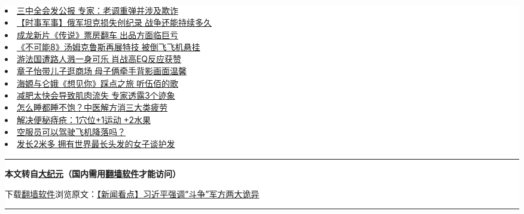 <li><a href="https://github.com/1992513/djy/blob/master/gb/24/7/18/n14293175.md#1">三中全会发公报 专家：老调重弹并涉及欺诈</a></li>
<li><a href="https://github.com/1992513/djy/blob/master/gb/24/7/17/n14292807.md#1">【时事军事】俄军坦克损失创纪录 战争还能持续多久</a></li>
<li><a href="https://github.com/1992513/djy/blob/master/gb/24/7/16/n14292166.md#1">成龙新片《传说》票房翻车 出品方面临巨亏</a></li>
<li><a href="https://github.com/1992513/djy/blob/master/gb/24/7/17/n14292239.md#1">《不可能8》汤姆克鲁斯再展特技 被倒飞飞机悬挂</a></li>
<li><a href="https://github.com/1992513/djy/blob/master/gb/24/7/16/n14292145.md#1">游法国遭路人溅一身可乐 肖战高EQ反应获赞</a></li>
<li><a href="https://github.com/1992513/djy/blob/master/gb/24/7/17/n14292855.md#1">章子怡带儿子逛商场 母子俩牵手背影画面温馨</a></li>
<li><a href="https://github.com/1992513/djy/blob/master/gb/24/7/17/n14292739.md#1">海嫄与仑娥《想见你》踩点之旅 听伍佰的歌</a></li>
<li><a href="https://github.com/1992513/djy/blob/master/gb/24/7/17/n14292522.md#1">减肥太快会导致肌肉流失 专家透露3个迹象</a></li>
<li><a href="https://github.com/1992513/djy/blob/master/gb/24/7/14/n14290621.md#1">怎么睡都睡不饱？中医解方消三大类疲劳</a></li>
<li><a href="https://github.com/1992513/djy/blob/master/gb/24/7/8/n14286452.md#1">解决便秘痔疮：1穴位+1运动 +2水果</a></li>
<li><a href="https://github.com/1992513/djy/blob/master/gb/24/7/18/n14293106.md#1">空服员可以驾驶飞机降落吗？</a></li>
<li><a href="https://github.com/1992513/djy/blob/master/gb/24/7/19/n14293931.md#1">发长2米多 拥有世界最长头发的女子谈护发</a></li>
<hr>
<strong>本文转自<a href="https://www.epochtimes.com">大纪元</a>（国内需用<a href="https://github.com/1992513/www/blob/master/README.md#8">翻墙软件</a>才能访问）</strong><p>下载<a href="https://github.com/1992513/www/blob/master/README.md#8">翻墙软件</a>浏览原文：<a href="https://www.epochtimes.com/gb/22/9/30/n13836385.htm">【新闻看点】习近平强调“斗争”军方两大诡异</a></p><hr>